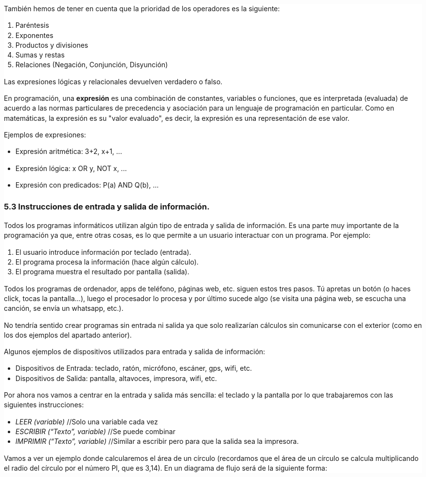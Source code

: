También hemos de tener en cuenta que la prioridad de los operadores es la siguiente:

1. Paréntesis
2. Exponentes
3. Productos y divisiones
4. Sumas y restas
5. Relaciones (Negación, Conjunción, Disyunción)



Las expresiones lógicas y relacionales devuelven verdadero o falso. 

En programación, una **expresión** es una combinación de constantes, variables o funciones, que es interpretada (evaluada) de acuerdo a las normas particulares de precedencia y asociación para un lenguaje de programación en particular. Como en matemáticas, la expresión es su "valor evaluado", es decir, la expresión es una representación de ese valor.

Ejemplos de expresiones:

- Expresión aritmética: 3+2, x+1, ...

- Expresión lógica: x OR y, NOT x, ...

- Expresión con predicados: P(a) AND Q(b), ...

  

### 5.3 Instrucciones de entrada y salida de información.

Todos los programas informáticos utilizan algún tipo de entrada y salida de información. Es una parte muy importante de la programación ya que, entre otras cosas, es lo que permite a un usuario interactuar con un programa. Por ejemplo:

1. El usuario introduce información por teclado (entrada).
2. El programa procesa la información (hace algún cálculo).
3. El programa muestra el resultado por pantalla (salida).



Todos los programas de ordenador, apps de teléfono, páginas web, etc. siguen estos tres pasos. Tú apretas un botón (o haces click, tocas la pantalla...), luego el procesador lo procesa y por último sucede algo (se visita una página web, se escucha una canción, se envía un whatsapp, etc.).

No tendría sentido crear programas sin entrada ni salida ya que solo realizarían cálculos sin comunicarse con el exterior (como en los dos ejemplos del apartado anterior).

Algunos ejemplos de dispositivos utilizados para entrada y salida de información:

- Dispositivos de Entrada: teclado, ratón, micrófono, escáner, gps, wifi, etc.
- Dispositivos de Salida: pantalla, altavoces, impresora, wifi, etc.



Por ahora nos vamos a centrar en la entrada y salida más sencilla: el teclado y la pantalla por lo que trabajaremos con las siguientes instrucciones:

- *LEER (variable)* //Solo una variable cada vez
- *ESCRIBIR (“Texto”, variable)* //Se puede combinar
- *IMPRIMIR (“Texto”, variable)* //Similar a escribir pero para que la salida sea la impresora.



Vamos a ver un ejemplo donde calcularemos el área de un círculo (recordamos que el área de un círculo se calcula multiplicando el radio del círculo por el número PI, que es 3,14). En un diagrama de flujo será de la siguiente forma:
